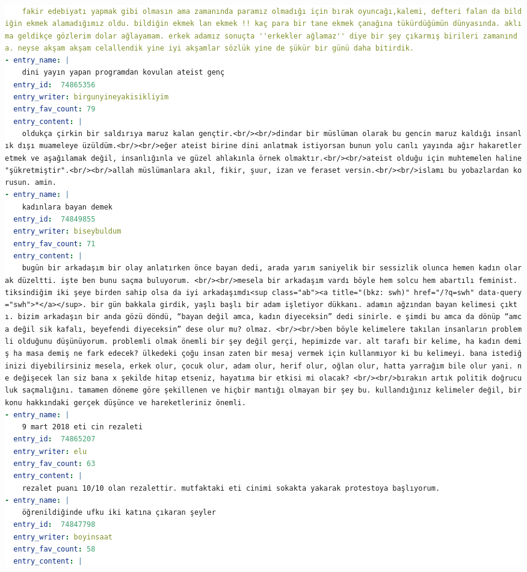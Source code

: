```yaml
    fakir edebiyatı yapmak gibi olmasın ama zamanında paramız olmadığı için bırak oyuncağı,kalemi, defteri falan da bildiğin ekmek alamadığımız oldu. bildiğin ekmek lan ekmek !! kaç para bir tane ekmek çanağına tükürdüğümün dünyasında. aklıma geldikçe gözlerim dolar ağlayamam. erkek adamız sonuçta ''erkekler ağlamaz'' diye bir şey çıkarmış birileri zamanında. neyse akşam akşam celallendik yine iyi akşamlar sözlük yine de şükür bir günü daha bitirdik.
- entry_name: |
    dini yayın yapan programdan kovulan ateist genç
  entry_id:  74865356
  entry_writer: birgunyineyakisikliyim
  entry_fav_count: 79
  entry_content: |
    oldukça çirkin bir saldırıya maruz kalan gençtir.<br/><br/>dindar bir müslüman olarak bu gencin maruz kaldığı insanlık dışı muameleye üzüldüm.<br/><br/>eğer ateist birine dini anlatmak istiyorsan bunun yolu canlı yayında ağır hakaretler etmek ve aşağılamak değil, insanlığınla ve güzel ahlakınla örnek olmaktır.<br/><br/>ateist olduğu için muhtemelen haline "şükretmiştir".<br/><br/>allah müslümanlara akıl, fikir, şuur, izan ve feraset versin.<br/><br/>islamı bu yobazlardan korusun. amin.
- entry_name: |
    kadınlara bayan demek
  entry_id:  74849855
  entry_writer: biseybuldum
  entry_fav_count: 71
  entry_content: |
    bugün bir arkadaşım bir olay anlatırken önce bayan dedi, arada yarım saniyelik bir sessizlik olunca hemen kadın olarak düzeltti. işte ben bunu saçma buluyorum. <br/><br/>mesela bir arkadaşım vardı böyle hem solcu hem abartılı feminist. tiksindiğim iki şeye birden sahip olsa da iyi arkadaşımdı<sup class="ab"><a title="(bkz: swh)" href="/?q=swh" data-query="swh">*</a></sup>. bir gün bakkala girdik, yaşlı başlı bir adam işletiyor dükkanı. adamın ağzından bayan kelimesi çıktı. bizim arkadaşın bir anda gözü döndü, “bayan değil amca, kadın diyeceksin” dedi sinirle. e şimdi bu amca da dönüp “amca değil sik kafalı, beyefendi diyeceksin” dese olur mu? olmaz. <br/><br/>ben böyle kelimelere takılan insanların problemli olduğunu düşünüyorum. problemli olmak önemli bir şey değil gerçi, hepimizde var. alt tarafı bir kelime, ha kadın demiş ha masa demiş ne fark edecek? ülkedeki çoğu insan zaten bir mesaj vermek için kullanmıyor ki bu kelimeyi. bana istediğinizi diyebilirsiniz mesela, erkek olur, çocuk olur, adam olur, herif olur, oğlan olur, hatta yarrağım bile olur yani. ne değişecek lan siz bana x şekilde hitap etseniz, hayatıma bir etkisi mi olacak? <br/><br/>bırakın artık politik doğruculuk saçmalığını. tamamen döneme göre şekillenen ve hiçbir mantığı olmayan bir şey bu. kullandığınız kelimeler değil, bir konu hakkındaki gerçek düşünce ve hareketleriniz önemli.
- entry_name: |
    9 mart 2018 eti cin rezaleti
  entry_id:  74865207
  entry_writer: elu
  entry_fav_count: 63
  entry_content: |
    rezalet puanı 10/10 olan rezalettir. mutfaktaki eti cinimi sokakta yakarak protestoya başlıyorum.
- entry_name: |
    öğrenildiğinde ufku iki katına çıkaran şeyler
  entry_id:  74847798
  entry_writer: boyinsaat
  entry_fav_count: 58
  entry_content: |
```